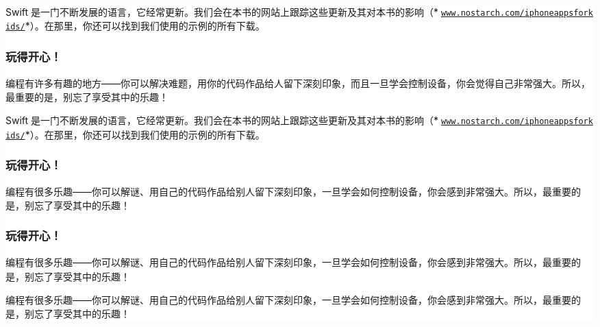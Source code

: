 Swift 是一门不断发展的语言，它经常更新。我们会在本书的网站上跟踪这些更新及其对本书的影响（* [`www.nostarch.com/iphoneappsforkids/`](https://www.nostarch.com/iphoneappsforkids/)*）。在那里，你还可以找到我们使用的示例的所有下载。

### **玩得开心！**

编程有许多有趣的地方——你可以解决难题，用你的代码作品给人留下深刻印象，而且一旦学会控制设备，你会觉得自己非常强大。所以，最重要的是，别忘了享受其中的乐趣！

Swift 是一门不断发展的语言，它经常更新。我们会在本书的网站上跟踪这些更新及其对本书的影响（* [`www.nostarch.com/iphoneappsforkids/`](https://www.nostarch.com/iphoneappsforkids/)*）。在那里，你还可以找到我们使用的示例的所有下载。

### **玩得开心！**

编程有很多乐趣——你可以解谜、用自己的代码作品给别人留下深刻印象，一旦学会如何控制设备，你会感到非常强大。所以，最重要的是，别忘了享受其中的乐趣！

### **玩得开心！**

编程有很多乐趣——你可以解谜、用自己的代码作品给别人留下深刻印象，一旦学会如何控制设备，你会感到非常强大。所以，最重要的是，别忘了享受其中的乐趣！

编程有很多乐趣——你可以解谜、用自己的代码作品给别人留下深刻印象，一旦学会如何控制设备，你会感到非常强大。所以，最重要的是，别忘了享受其中的乐趣！
